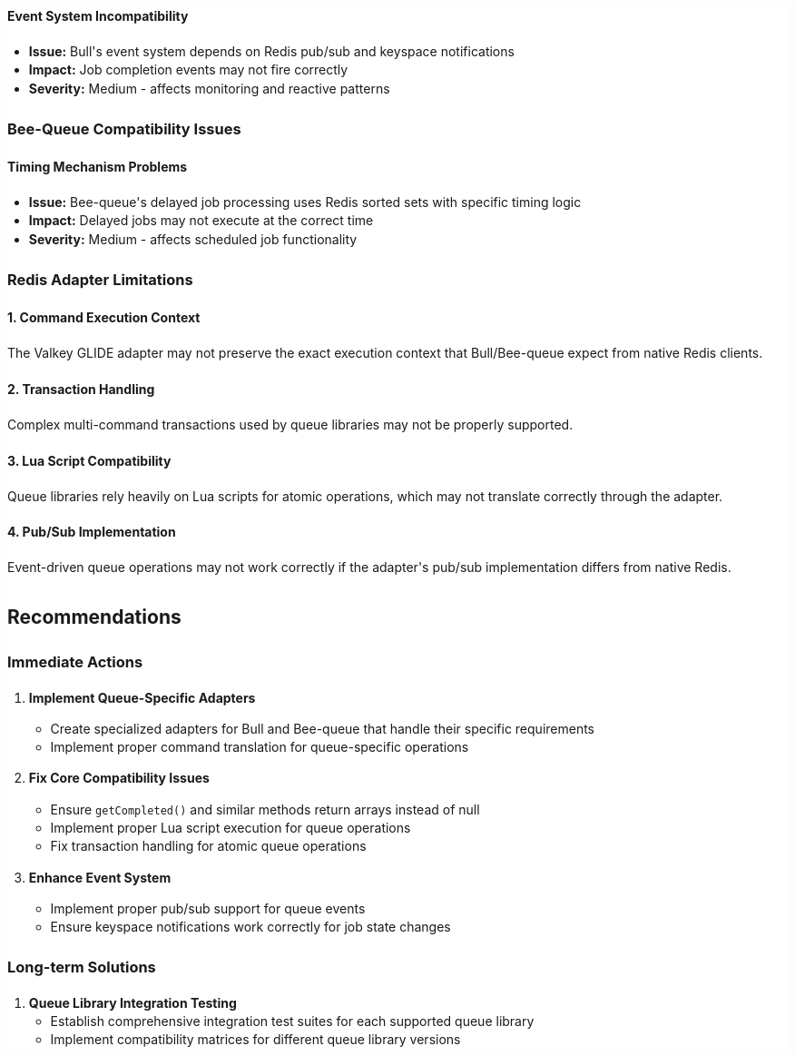 #### Event System Incompatibility
- **Issue:** Bull's event system depends on Redis pub/sub and keyspace notifications
- **Impact:** Job completion events may not fire correctly
- **Severity:** Medium - affects monitoring and reactive patterns

### Bee-Queue Compatibility Issues

#### Timing Mechanism Problems
- **Issue:** Bee-queue's delayed job processing uses Redis sorted sets with specific timing logic
- **Impact:** Delayed jobs may not execute at the correct time
- **Severity:** Medium - affects scheduled job functionality

### Redis Adapter Limitations

#### 1. Command Execution Context
The Valkey GLIDE adapter may not preserve the exact execution context that Bull/Bee-queue expect from native Redis clients.

#### 2. Transaction Handling
Complex multi-command transactions used by queue libraries may not be properly supported.

#### 3. Lua Script Compatibility
Queue libraries rely heavily on Lua scripts for atomic operations, which may not translate correctly through the adapter.

#### 4. Pub/Sub Implementation
Event-driven queue operations may not work correctly if the adapter's pub/sub implementation differs from native Redis.

## Recommendations

### Immediate Actions

1. **Implement Queue-Specific Adapters**
   - Create specialized adapters for Bull and Bee-queue that handle their specific requirements
   - Implement proper command translation for queue-specific operations

2. **Fix Core Compatibility Issues**
   - Ensure `getCompleted()` and similar methods return arrays instead of null
   - Implement proper Lua script execution for queue operations
   - Fix transaction handling for atomic queue operations

3. **Enhance Event System**
   - Implement proper pub/sub support for queue events
   - Ensure keyspace notifications work correctly for job state changes

### Long-term Solutions

1. **Queue Library Integration Testing**
   - Establish comprehensive integration test suites for each supported queue library
   - Implement compatibility matrices for different queue library versions
